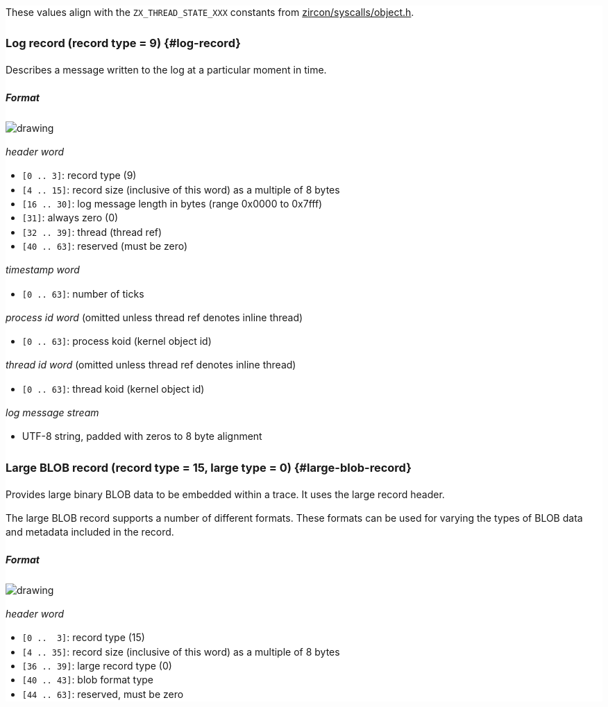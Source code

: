 These values align with the `ZX_THREAD_STATE_XXX` constants from
[zircon/syscalls/object.h](/zircon/system/public/zircon/syscalls/object.h).

### Log record (record type = 9) {#log-record}

Describes a message written to the log at a particular moment in time.

##### Format

![drawing](images/trace-format/log.png)

_header word_

- `[0 .. 3]`: record type (9)
- `[4 .. 15]`: record size (inclusive of this word) as a multiple of 8 bytes
- `[16 .. 30]`: log message length in bytes (range 0x0000 to 0x7fff)
- `[31]`: always zero (0)
- `[32 .. 39]`: thread (thread ref)
- `[40 .. 63]`: reserved (must be zero)

_timestamp word_

- `[0 .. 63]`: number of ticks

_process id word_ (omitted unless thread ref denotes inline thread)

- `[0 .. 63]`: process koid (kernel object id)

_thread id word_ (omitted unless thread ref denotes inline thread)

- `[0 .. 63]`: thread koid (kernel object id)

_log message stream_

- UTF-8 string, padded with zeros to 8 byte alignment

### Large BLOB record (record type = 15, large type = 0) {#large-blob-record}

Provides large binary BLOB data to be embedded within a trace. It
uses the large record header.

The large BLOB record supports a number of different formats. These
formats can be used for varying the types of BLOB data and metadata
included in the record.

##### Format

![drawing](images/trace-format/largeblob.png)

_header word_

- `[0 ..  3]`: record type (15)
- `[4 .. 35]`: record size (inclusive of this word) as a multiple of 8 bytes
- `[36 .. 39]`: large record type (0)
- `[40 .. 43]`: blob format type
- `[44 .. 63]`: reserved, must be zero
